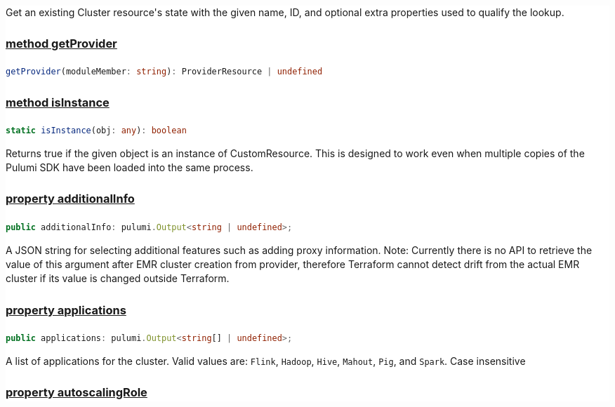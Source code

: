 
Get an existing Cluster resource's state with the given name, ID, and optional extra
properties used to qualify the lookup.

<h3 class="pdoc-member-header">
<a class="pdoc-child-name" href="https://github.com/pulumi/pulumi-aws/blob/master/sdk/nodejs/node_modules/@pulumi/pulumi/resource.d.ts#L13">method getProvider</a>
</h3>

```typescript
getProvider(moduleMember: string): ProviderResource | undefined
```

<h3 class="pdoc-member-header">
<a class="pdoc-child-name" href="https://github.com/pulumi/pulumi-aws/blob/master/sdk/nodejs/node_modules/@pulumi/pulumi/resource.d.ts#L85">method isInstance</a>
</h3>

```typescript
static isInstance(obj: any): boolean
```


Returns true if the given object is an instance of CustomResource.  This is designed to work even when
multiple copies of the Pulumi SDK have been loaded into the same process.

<h3 class="pdoc-member-header">
<a class="pdoc-child-name" href="https://github.com/pulumi/pulumi-aws/blob/master/sdk/nodejs/emr/cluster.ts#L29">property additionalInfo</a>
</h3>

```typescript
public additionalInfo: pulumi.Output<string | undefined>;
```


A JSON string for selecting additional features such as adding proxy information. Note: Currently there is no API to retrieve the value of this argument after EMR cluster creation from provider, therefore Terraform cannot detect drift from the actual EMR cluster if its value is changed outside Terraform.

<h3 class="pdoc-member-header">
<a class="pdoc-child-name" href="https://github.com/pulumi/pulumi-aws/blob/master/sdk/nodejs/emr/cluster.ts#L33">property applications</a>
</h3>

```typescript
public applications: pulumi.Output<string[] | undefined>;
```


A list of applications for the cluster. Valid values are: `Flink`, `Hadoop`, `Hive`, `Mahout`, `Pig`, and `Spark`. Case insensitive

<h3 class="pdoc-member-header">
<a class="pdoc-child-name" href="https://github.com/pulumi/pulumi-aws/blob/master/sdk/nodejs/emr/cluster.ts#L37">property autoscalingRole</a>
</h3>

